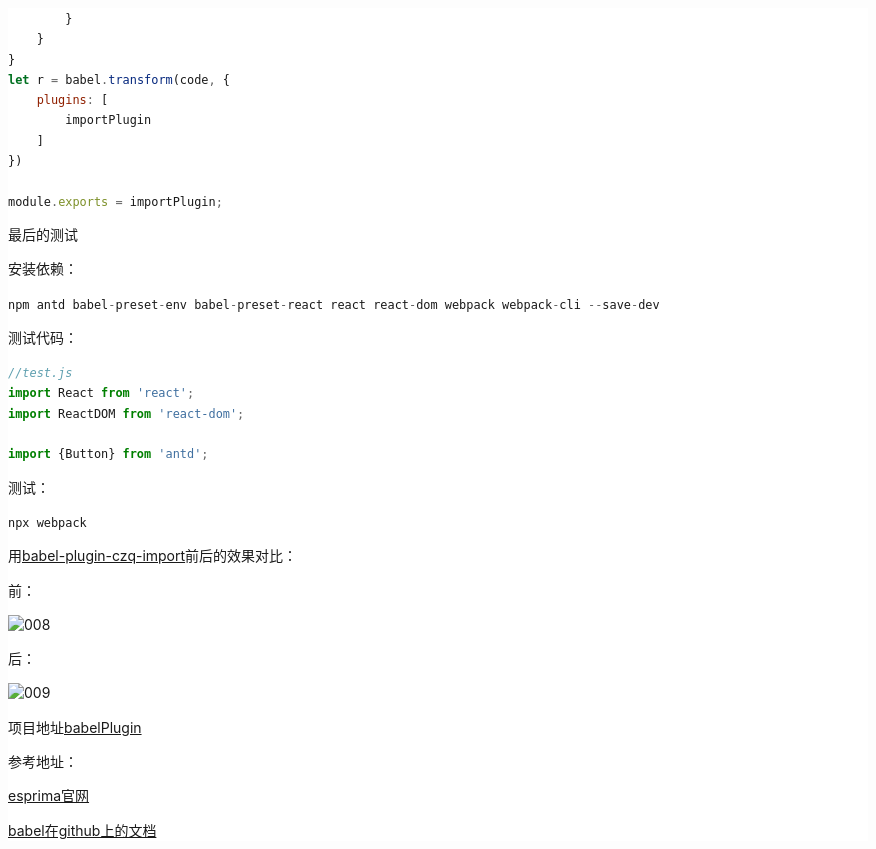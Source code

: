 ```javascript
        }
    }
}
let r = babel.transform(code, {
    plugins: [
        importPlugin
    ]
})

module.exports = importPlugin;
```

最后的测试

安装依赖：

```javascript
npm antd babel-preset-env babel-preset-react react react-dom webpack webpack-cli --save-dev
```

测试代码：

```javascript
//test.js
import React from 'react';
import ReactDOM from 'react-dom';

import {Button} from 'antd';
```

测试：

```javascript
npx webpack
```

用[babel-plugin-czq-import](https://github.com/Zenquan/babel-plugin-import/releases/tag/v1.0.0)前后的效果对比：

前：

![008](https://user-images.githubusercontent.com/38183707/43043709-bdfa41b8-8dcb-11e8-9fde-f361f6d55eae.PNG)


后：

![009](https://user-images.githubusercontent.com/38183707/43043712-c560e8f8-8dcb-11e8-9d66-0d94238c23dc.PNG)

项目地址[babelPlugin](https://github.com/Zenquan/babelPlugin)

参考地址：

[esprima官网](http://esprima.org/)

[babel在github上的文档](https://github.com/babel/babel/tree/6.x/packages/babel-types)